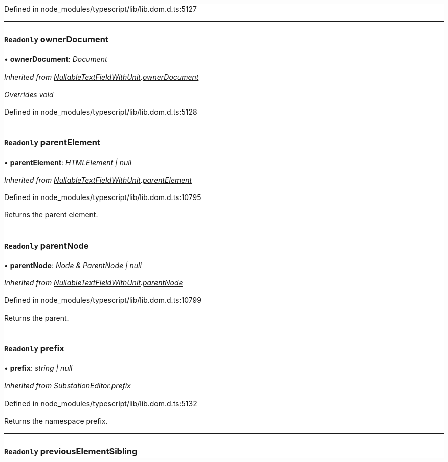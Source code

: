 Defined in node_modules/typescript/lib/lib.dom.d.ts:5127

___

### `Readonly` ownerDocument

• **ownerDocument**: *Document*

*Inherited from [NullableTextFieldWithUnit](_nullable_textfield_with_unit_.nullabletextfieldwithunit.md).[ownerDocument](_nullable_textfield_with_unit_.nullabletextfieldwithunit.md#readonly-ownerdocument)*

*Overrides void*

Defined in node_modules/typescript/lib/lib.dom.d.ts:5128

___

### `Readonly` parentElement

• **parentElement**: *[HTMLElement](../interfaces/_foundation_.__global.htmlelement.md) | null*

*Inherited from [NullableTextFieldWithUnit](_nullable_textfield_with_unit_.nullabletextfieldwithunit.md).[parentElement](_nullable_textfield_with_unit_.nullabletextfieldwithunit.md#readonly-parentelement)*

Defined in node_modules/typescript/lib/lib.dom.d.ts:10795

Returns the parent element.

___

### `Readonly` parentNode

• **parentNode**: *Node & ParentNode | null*

*Inherited from [NullableTextFieldWithUnit](_nullable_textfield_with_unit_.nullabletextfieldwithunit.md).[parentNode](_nullable_textfield_with_unit_.nullabletextfieldwithunit.md#readonly-parentnode)*

Defined in node_modules/typescript/lib/lib.dom.d.ts:10799

Returns the parent.

___

### `Readonly` prefix

• **prefix**: *string | null*

*Inherited from [SubstationEditor](_editors_substationeditor_.substationeditor.md).[prefix](_editors_substationeditor_.substationeditor.md#readonly-prefix)*

Defined in node_modules/typescript/lib/lib.dom.d.ts:5132

Returns the namespace prefix.

___

### `Readonly` previousElementSibling
